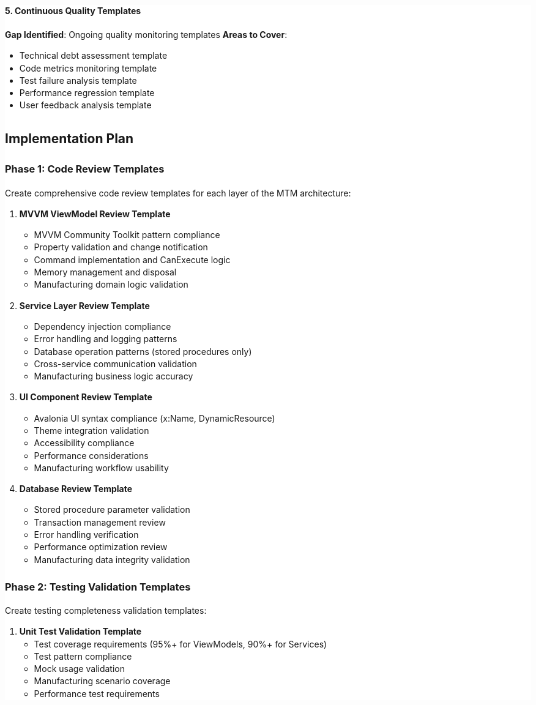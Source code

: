 #### 5. Continuous Quality Templates
**Gap Identified**: Ongoing quality monitoring templates
**Areas to Cover**:
- Technical debt assessment template
- Code metrics monitoring template
- Test failure analysis template
- Performance regression template
- User feedback analysis template

## Implementation Plan

### Phase 1: Code Review Templates
Create comprehensive code review templates for each layer of the MTM architecture:

1. **MVVM ViewModel Review Template**
   - MVVM Community Toolkit pattern compliance
   - Property validation and change notification
   - Command implementation and CanExecute logic
   - Memory management and disposal
   - Manufacturing domain logic validation

2. **Service Layer Review Template**
   - Dependency injection compliance
   - Error handling and logging patterns
   - Database operation patterns (stored procedures only)
   - Cross-service communication validation
   - Manufacturing business logic accuracy

3. **UI Component Review Template**
   - Avalonia UI syntax compliance (x:Name, DynamicResource)
   - Theme integration validation
   - Accessibility compliance
   - Performance considerations
   - Manufacturing workflow usability

4. **Database Review Template**
   - Stored procedure parameter validation
   - Transaction management review
   - Error handling verification
   - Performance optimization review
   - Manufacturing data integrity validation

### Phase 2: Testing Validation Templates
Create testing completeness validation templates:

1. **Unit Test Validation Template**
   - Test coverage requirements (95%+ for ViewModels, 90%+ for Services)
   - Test pattern compliance
   - Mock usage validation
   - Manufacturing scenario coverage
   - Performance test requirements
